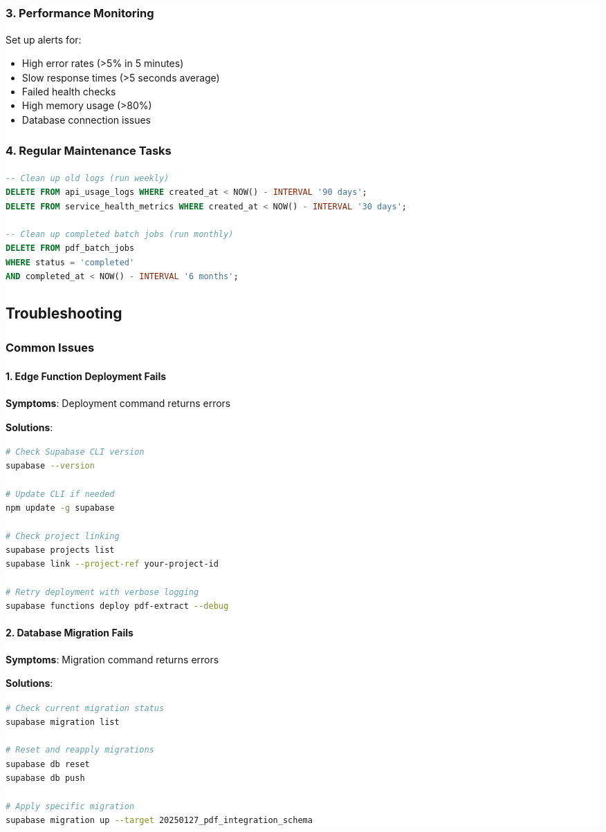 ### 3. Performance Monitoring

Set up alerts for:

- High error rates (>5% in 5 minutes)
- Slow response times (>5 seconds average)
- Failed health checks
- High memory usage (>80%)
- Database connection issues

### 4. Regular Maintenance Tasks

```sql
-- Clean up old logs (run weekly)
DELETE FROM api_usage_logs WHERE created_at < NOW() - INTERVAL '90 days';
DELETE FROM service_health_metrics WHERE created_at < NOW() - INTERVAL '30 days';

-- Clean up completed batch jobs (run monthly)
DELETE FROM pdf_batch_jobs 
WHERE status = 'completed' 
AND completed_at < NOW() - INTERVAL '6 months';
```

## Troubleshooting

### Common Issues

#### 1. Edge Function Deployment Fails

**Symptoms**: Deployment command returns errors

**Solutions**:
```bash
# Check Supabase CLI version
supabase --version

# Update CLI if needed
npm update -g supabase

# Check project linking
supabase projects list
supabase link --project-ref your-project-id

# Retry deployment with verbose logging
supabase functions deploy pdf-extract --debug
```

#### 2. Database Migration Fails

**Symptoms**: Migration command returns errors

**Solutions**:
```bash
# Check current migration status
supabase migration list

# Reset and reapply migrations
supabase db reset
supabase db push

# Apply specific migration
supabase migration up --target 20250127_pdf_integration_schema
```
